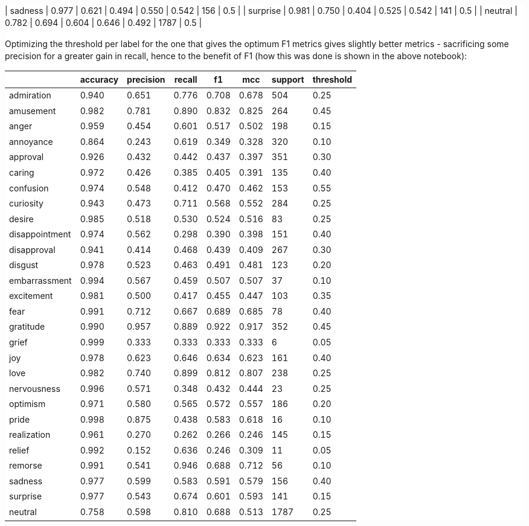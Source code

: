 | sadness        | 0.977    | 0.621     | 0.494  | 0.550 | 0.542 | 156     | 0.5       |
| surprise       | 0.981    | 0.750     | 0.404  | 0.525 | 0.542 | 141     | 0.5       |
| neutral        | 0.782    | 0.694     | 0.604  | 0.646 | 0.492 | 1787    | 0.5       |

Optimizing the threshold per label for the one that gives the optimum F1 metrics gives slightly better metrics - sacrificing some precision for a greater gain in recall, hence to the benefit of F1 (how this was done is shown in the above notebook):

|                | accuracy | precision | recall | f1    | mcc   | support | threshold |
| -------------- | -------- | --------- | ------ | ----- | ----- | ------- | --------- |
| admiration     | 0.940    | 0.651     | 0.776  | 0.708 | 0.678 | 504     | 0.25      |
| amusement      | 0.982    | 0.781     | 0.890  | 0.832 | 0.825 | 264     | 0.45      |
| anger          | 0.959    | 0.454     | 0.601  | 0.517 | 0.502 | 198     | 0.15      |
| annoyance      | 0.864    | 0.243     | 0.619  | 0.349 | 0.328 | 320     | 0.10      |
| approval       | 0.926    | 0.432     | 0.442  | 0.437 | 0.397 | 351     | 0.30      |
| caring         | 0.972    | 0.426     | 0.385  | 0.405 | 0.391 | 135     | 0.40      |
| confusion      | 0.974    | 0.548     | 0.412  | 0.470 | 0.462 | 153     | 0.55      |
| curiosity      | 0.943    | 0.473     | 0.711  | 0.568 | 0.552 | 284     | 0.25      |
| desire         | 0.985    | 0.518     | 0.530  | 0.524 | 0.516 | 83      | 0.25      |
| disappointment | 0.974    | 0.562     | 0.298  | 0.390 | 0.398 | 151     | 0.40      |
| disapproval    | 0.941    | 0.414     | 0.468  | 0.439 | 0.409 | 267     | 0.30      |
| disgust        | 0.978    | 0.523     | 0.463  | 0.491 | 0.481 | 123     | 0.20      |
| embarrassment  | 0.994    | 0.567     | 0.459  | 0.507 | 0.507 | 37      | 0.10      |
| excitement     | 0.981    | 0.500     | 0.417  | 0.455 | 0.447 | 103     | 0.35      |
| fear           | 0.991    | 0.712     | 0.667  | 0.689 | 0.685 | 78      | 0.40      |
| gratitude      | 0.990    | 0.957     | 0.889  | 0.922 | 0.917 | 352     | 0.45      |
| grief          | 0.999    | 0.333     | 0.333  | 0.333 | 0.333 | 6       | 0.05      |
| joy            | 0.978    | 0.623     | 0.646  | 0.634 | 0.623 | 161     | 0.40      |
| love           | 0.982    | 0.740     | 0.899  | 0.812 | 0.807 | 238     | 0.25      |
| nervousness    | 0.996    | 0.571     | 0.348  | 0.432 | 0.444 | 23      | 0.25      |
| optimism       | 0.971    | 0.580     | 0.565  | 0.572 | 0.557 | 186     | 0.20      |
| pride          | 0.998    | 0.875     | 0.438  | 0.583 | 0.618 | 16      | 0.10      |
| realization    | 0.961    | 0.270     | 0.262  | 0.266 | 0.246 | 145     | 0.15      |
| relief         | 0.992    | 0.152     | 0.636  | 0.246 | 0.309 | 11      | 0.05      |
| remorse        | 0.991    | 0.541     | 0.946  | 0.688 | 0.712 | 56      | 0.10      |
| sadness        | 0.977    | 0.599     | 0.583  | 0.591 | 0.579 | 156     | 0.40      |
| surprise       | 0.977    | 0.543     | 0.674  | 0.601 | 0.593 | 141     | 0.15      |
| neutral        | 0.758    | 0.598     | 0.810  | 0.688 | 0.513 | 1787    | 0.25      |
